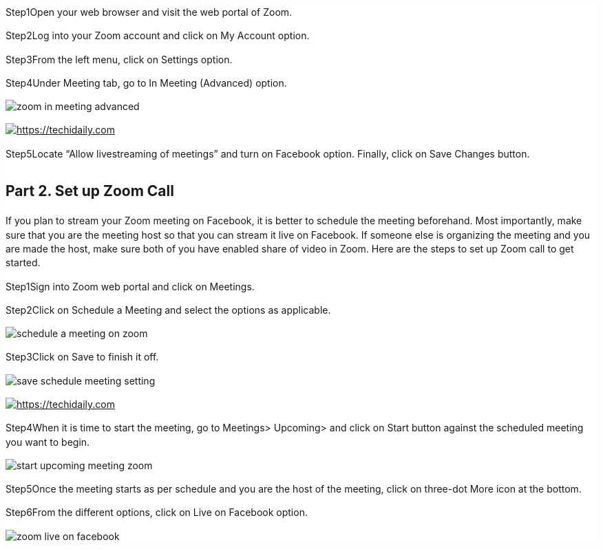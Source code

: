 Step1Open your web browser and visit the web portal of Zoom.

Step2Log into your Zoom account and click on My Account option.

Step3From the left menu, click on Settings option.

Step4Under Meeting tab, go to In Meeting (Advanced) option.

![zoom in meeting advanced](https://images.wondershare.com/filmora/article-images/2022/07/zoom-facebook-1.jpg)


<a href="https://appsumo.8odi.net/c/5597632/2118304/7443" target="_top" id="2118304">
  <img src="//a.impactradius-go.com/display-ad/7443-2118304" border="0" alt="https://techidaily.com" width="600" height="90"/>
</a>
<img height="0" width="0" src="https://appsumo.8odi.net/i/5597632/2118304/7443" style="position:absolute;visibility:hidden;" border="0" />

Step5Locate “Allow livestreaming of meetings” and turn on Facebook option. Finally, click on Save Changes button.

## Part 2\. Set up Zoom Call

If you plan to stream your Zoom meeting on Facebook, it is better to schedule the meeting beforehand. Most importantly, make sure that you are the meeting host so that you can stream it live on Facebook. If someone else is organizing the meeting and you are made the host, make sure both of you have enabled share of video in Zoom. Here are the steps to set up Zoom call to get started.

Step1Sign into Zoom web portal and click on Meetings.

Step2Click on Schedule a Meeting and select the options as applicable.

![schedule a meeting on zoom](https://images.wondershare.com/filmora/article-images/2022/07/zoom-facebook-2.jpg)

Step3Click on Save to finish it off.

![save schedule meeting setting](https://images.wondershare.com/filmora/article-images/2022/07/zoom-facebook-3.jpg)


<a href="https://unicoeye.pxf.io/c/5597632/2134249/18498" target="_top" id="2134249">
  <img src="//a.impactradius-go.com/display-ad/18498-2134249" border="0" alt="https://techidaily.com" width="728" height="90"/>
</a>
<img height="0" width="0" src="https://unicoeye.pxf.io/i/5597632/2134249/18498" style="position:absolute;visibility:hidden;" border="0" />

Step4When it is time to start the meeting, go to Meetings> Upcoming> and click on Start button against the scheduled meeting you want to begin.

![start upcoming meeting zoom](https://images.wondershare.com/filmora/article-images/2022/07/zoom-facebook-4.jpg)

Step5Once the meeting starts as per schedule and you are the host of the meeting, click on three-dot More icon at the bottom.

Step6From the different options, click on Live on Facebook option.

![zoom live on facebook](https://images.wondershare.com/filmora/article-images/2022/07/zoom-facebook-5.jpg)
